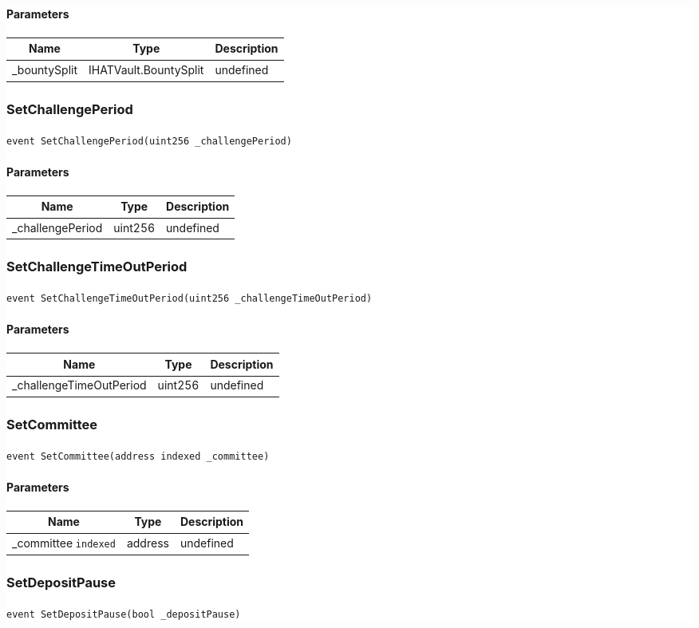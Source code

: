 #### Parameters

| Name | Type | Description |
|---|---|---|
| _bountySplit  | IHATVault.BountySplit | undefined |

### SetChallengePeriod

```solidity
event SetChallengePeriod(uint256 _challengePeriod)
```





#### Parameters

| Name | Type | Description |
|---|---|---|
| _challengePeriod  | uint256 | undefined |

### SetChallengeTimeOutPeriod

```solidity
event SetChallengeTimeOutPeriod(uint256 _challengeTimeOutPeriod)
```





#### Parameters

| Name | Type | Description |
|---|---|---|
| _challengeTimeOutPeriod  | uint256 | undefined |

### SetCommittee

```solidity
event SetCommittee(address indexed _committee)
```





#### Parameters

| Name | Type | Description |
|---|---|---|
| _committee `indexed` | address | undefined |

### SetDepositPause

```solidity
event SetDepositPause(bool _depositPause)
```
